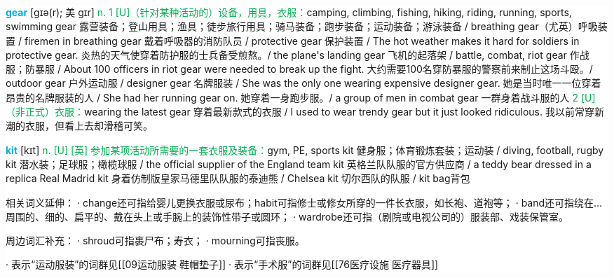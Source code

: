 <font color="sky blue">**gear**</font> [gɪə(r); 美 gɪr]
<font color="#00b050">n. 1 [U]（针对某种活动的）设备，用具，衣服：</font>camping, climbing, fishing, hiking, riding, running, sports, swimming gear 露营装备；登山用具；渔具；徒步旅行用具；骑马装备；跑步装备；运动装备；游泳装备 / breathing gear（尤英）呼吸装置 / firemen in breathing gear 戴着呼吸器的消防队员 / protective gear 保护装置 / The hot weather makes it hard for soldiers in protective gear. 炎热的天气使穿着防护服的士兵备受煎熬。/ the plane's landing gear 飞机的起落架 / battle, combat, riot gear 作战服；防暴服 / About 100 officers in riot gear were needed to break up the fight. 大约需要100名穿防暴服的警察前来制止这场斗殴。/ outdoor gear 户外运动服 / designer gear 名牌服装 / She was the only one wearing expensive designer gear. 她是当时唯一一位穿着昂贵的名牌服装的人 / She had her running gear on. 她穿着一身跑步服。/ a group of men in combat gear 一群身着战斗服的人 <font color="#00b050">2 [U]（非正式）衣服：</font>wearing the latest gear 穿着最新款式的衣服 / I used to wear trendy gear but it just looked ridiculous. 我以前常穿新潮的衣服，但看上去却滑稽可笑。
           
<font color="sky blue">**kit**</font> [kɪt]
<font color="#00b050">n. [U] [英] 参加某项活动所需要的一套衣服及装备：</font>gym, PE, sports kit 健身服；体育锻炼套装；运动装 / diving, football, rugby kit 潜水装；足球服；橄榄球服 / the official supplier of the England team kit 英格兰队队服的官方供应商 / a teddy bear dressed in a replica Real Madrid kit 身着仿制版皇家马德里队队服的泰迪熊 / Chelsea kit 切尔西队的队服 / kit bag背包
 
相关词义延伸：
· change还可指给婴儿更换衣服或尿布；habit可指修士或修女所穿的一件长衣服，如长袍、道袍等；
· band还可指绕在…周围的、细的、扁平的、戴在头上或手腕上的装饰性带子或圆环；
· wardrobe还可指（剧院或电视公司的）服装部、戏装保管室。

周边词汇补充：
· shroud可指裹尸布；寿衣；
· mourning可指丧服。

· 表示“运动服装”的词群见[[09运动服装 鞋帽垫子]]
· 表示“手术服”的词群见[[76医疗设施 医疗器具]]
